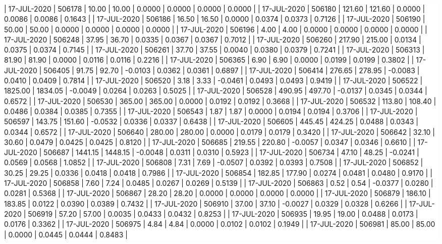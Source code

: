 | 17-JUL-2020 | 506178 | 10.00 | 10.00 | 0.0000 | 0.0000 | 0.0000 | 0.0000 |
| 17-JUL-2020 | 506180 | 121.60 | 121.60 | 0.0000 | 0.0086 | 0.0086 | 0.1643 |
| 17-JUL-2020 | 506186 | 16.50 | 16.50 | 0.0000 | 0.0374 | 0.0373 | 0.7126 |
| 17-JUL-2020 | 506190 | 50.00 | 50.00 | 0.0000 | 0.0000 | 0.0000 | 0.0000 |
| 17-JUL-2020 | 506196 | 4.00 | 4.00 | 0.0000 | 0.0000 | 0.0000 | 0.0000 |
| 17-JUL-2020 | 506248 | 37.95 | 36.70 | 0.0335 | 0.0367 | 0.0367 | 0.7012 |
| 17-JUL-2020 | 506260 | 217.90 | 215.00 | 0.0134 | 0.0375 | 0.0374 | 0.7145 |
| 17-JUL-2020 | 506261 | 37.70 | 37.55 | 0.0040 | 0.0380 | 0.0379 | 0.7241 |
| 17-JUL-2020 | 506313 | 81.90 | 81.90 | 0.0000 | 0.0116 | 0.0116 | 0.2216 |
| 17-JUL-2020 | 506365 | 6.90 | 6.90 | 0.0000 | 0.0199 | 0.0199 | 0.3802 |
| 17-JUL-2020 | 506405 | 91.75 | 92.70 | -0.0103 | 0.0362 | 0.0361 | 0.6897 |
| 17-JUL-2020 | 506414 | 276.65 | 278.95 | -0.0083 | 0.0410 | 0.0409 | 0.7814 |
| 17-JUL-2020 | 506520 | 3.18 | 3.33 | -0.0461 | 0.0493 | 0.0493 | 0.9419 |
| 17-JUL-2020 | 506522 | 1825.00 | 1834.05 | -0.0049 | 0.0264 | 0.0263 | 0.5025 |
| 17-JUL-2020 | 506528 | 490.95 | 497.70 | -0.0137 | 0.0345 | 0.0344 | 0.6572 |
| 17-JUL-2020 | 506530 | 365.00 | 365.00 | 0.0000 | 0.0192 | 0.0192 | 0.3668 |
| 17-JUL-2020 | 506532 | 113.80 | 108.40 | 0.0486 | 0.0384 | 0.0385 | 0.7355 |
| 17-JUL-2020 | 506543 | 1.87 | 1.87 | 0.0000 | 0.0194 | 0.0194 | 0.3706 |
| 17-JUL-2020 | 506597 | 143.75 | 151.60 | -0.0532 | 0.0336 | 0.0337 | 0.6438 |
| 17-JUL-2020 | 506605 | 445.45 | 424.25 | 0.0488 | 0.0343 | 0.0344 | 0.6572 |
| 17-JUL-2020 | 506640 | 280.00 | 280.00 | 0.0000 | 0.0179 | 0.0179 | 0.3420 |
| 17-JUL-2020 | 506642 | 32.10 | 30.60 | 0.0479 | 0.0425 | 0.0425 | 0.8120 |
| 17-JUL-2020 | 506685 | 219.55 | 220.80 | -0.0057 | 0.0347 | 0.0346 | 0.6610 |
| 17-JUL-2020 | 506687 | 1441.15 | 1448.15 | -0.0048 | 0.0311 | 0.0310 | 0.5923 |
| 17-JUL-2020 | 506734 | 47.10 | 48.25 | -0.0241 | 0.0569 | 0.0568 | 1.0852 |
| 17-JUL-2020 | 506808 | 7.31 | 7.69 | -0.0507 | 0.0392 | 0.0393 | 0.7508 |
| 17-JUL-2020 | 506852 | 30.25 | 29.25 | 0.0336 | 0.0418 | 0.0418 | 0.7986 |
| 17-JUL-2020 | 506854 | 182.85 | 177.90 | 0.0274 | 0.0481 | 0.0480 | 0.9170 |
| 17-JUL-2020 | 506858 | 7.60 | 7.24 | 0.0485 | 0.0267 | 0.0269 | 0.5139 |
| 17-JUL-2020 | 506863 | 0.52 | 0.54 | -0.0377 | 0.0280 | 0.0281 | 0.5368 |
| 17-JUL-2020 | 506867 | 28.20 | 28.20 | 0.0000 | 0.0000 | 0.0000 | 0.0000 |
| 17-JUL-2020 | 506879 | 186.10 | 183.85 | 0.0122 | 0.0390 | 0.0389 | 0.7432 |
| 17-JUL-2020 | 506910 | 37.00 | 37.10 | -0.0027 | 0.0329 | 0.0328 | 0.6266 |
| 17-JUL-2020 | 506919 | 57.20 | 57.00 | 0.0035 | 0.0433 | 0.0432 | 0.8253 |
| 17-JUL-2020 | 506935 | 19.95 | 19.00 | 0.0488 | 0.0173 | 0.0176 | 0.3362 |
| 17-JUL-2020 | 506975 | 4.84 | 4.84 | 0.0000 | 0.0102 | 0.0102 | 0.1949 |
| 17-JUL-2020 | 506981 | 85.00 | 85.00 | 0.0000 | 0.0445 | 0.0444 | 0.8483 |